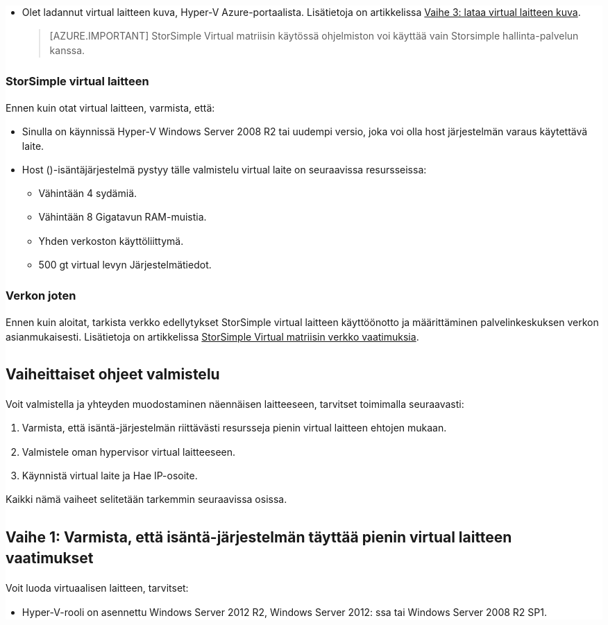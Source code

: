 -   Olet ladannut virtual laitteen kuva, Hyper-V Azure-portaalista. Lisätietoja on artikkelissa [Vaihe 3: lataa virtual laitteen kuva](storsimple-ova-deploy1-portal-prep.md#step-3-download-the-virtual-device-image).

    > [AZURE.IMPORTANT] StorSimple Virtual matriisin käytössä ohjelmiston voi käyttää vain Storsimple hallinta-palvelun kanssa.

### <a name="for-the-storsimple-virtual-device"></a>StorSimple virtual laitteen

Ennen kuin otat virtual laitteen, varmista, että:

-   Sinulla on käynnissä Hyper-V Windows Server 2008 R2 tai uudempi versio, joka voi olla host järjestelmän varaus käytettävä laite.

-   Host ()-isäntäjärjestelmä pystyy tälle valmistelu virtual laite on seuraavissa resursseissa:

    -   Vähintään 4 sydämiä.

    -   Vähintään 8 Gigatavun RAM-muistia.

    -   Yhden verkoston käyttöliittymä.

    -   500 gt virtual levyn Järjestelmätiedot.

### <a name="for-the-network-in-the-datacenter"></a>Verkon joten

Ennen kuin aloitat, tarkista verkko edellytykset StorSimple virtual laitteen käyttöönotto ja määrittäminen palvelinkeskuksen verkon asianmukaisesti. Lisätietoja on artikkelissa [StorSimple Virtual matriisin verkko vaatimuksia](storsimple-ova-system-requirements.md#networking-requirements).

## <a name="step-by-step-provisioning"></a>Vaiheittaiset ohjeet valmistelu

Voit valmistella ja yhteyden muodostaminen näennäisen laitteeseen, tarvitset toimimalla seuraavasti:

1.  Varmista, että isäntä-järjestelmän riittävästi resursseja pienin virtual laitteen ehtojen mukaan.

2.  Valmistele oman hypervisor virtual laitteeseen.

3.  Käynnistä virtual laite ja Hae IP-osoite.

Kaikki nämä vaiheet selitetään tarkemmin seuraavissa osissa.

## <a name="step-1-ensure-that-the-host-system-meets-minimum-virtual-device-requirements"></a>Vaihe 1: Varmista, että isäntä-järjestelmän täyttää pienin virtual laitteen vaatimukset

Voit luoda virtuaalisen laitteen, tarvitset:

-   Hyper-V-rooli on asennettu Windows Server 2012 R2, Windows Server 2012: ssa tai Windows Server 2008 R2 SP1.
